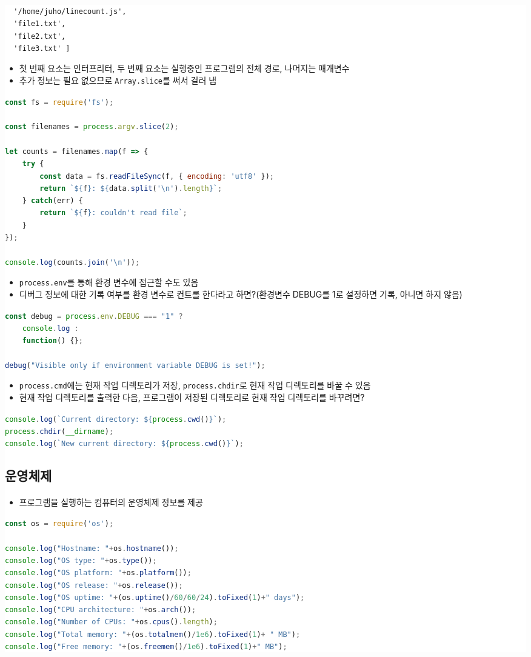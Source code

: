 ```
  '/home/juho/linecount.js',
  'file1.txt',
  'file2.txt',
  'file3.txt' ]
```
- 첫 번째 요소는 인터프리터, 두 번째 요소는 실행중인 프로그램의 전체 경로, 나머지는 매개변수
- 추가 정보는 필요 없으므로 `Array.slice`를 써서 걸러 냄 
```javascript
const fs = require('fs');

const filenames = process.argv.slice(2);

let counts = filenames.map(f => {
    try {
        const data = fs.readFileSync(f, { encoding: 'utf8' });
        return `${f}: ${data.split('\n').length}`;
    } catch(err) {
        return `${f}: couldn't read file`;
    }
});

console.log(counts.join('\n'));
```
- `process.env`를 통해 환경 변수에 접근할 수도 있음 
- 디버그 정보에 대한 기록 여부를 환경 변수로 컨트롤 한다라고 하면?(환경변수 DEBUG를 1로 설정하면 기록, 아니면 하지 않음)
```javascript
const debug = process.env.DEBUG === "1" ?
    console.log :
    function() {};

debug("Visible only if environment variable DEBUG is set!");
```
- `process.cmd`에는 현재 작업 디렉토리가 저장, `process.chdir`로 현재 작업 디렉토리를 바꿀 수 있음
- 현재 작업 디렉토리를 출력한 다음, 프로그램이 저장된 디렉토리로 현재 작업 디렉토리를 바꾸려면?
```javascript
console.log(`Current directory: ${process.cwd()}`);
process.chdir(__dirname);
console.log(`New current directory: ${process.cwd()}`);
```

## 운영체제
- 프로그램을 실행하는 컴퓨터의 운영체제 정보를 제공 
```javascript
const os = require('os');

console.log("Hostname: "+os.hostname());
console.log("OS type: "+os.type());
console.log("OS platform: "+os.platform());
console.log("OS release: "+os.release());
console.log("OS uptime: "+(os.uptime()/60/60/24).toFixed(1)+" days");
console.log("CPU architecture: "+os.arch());
console.log("Number of CPUs: "+os.cpus().length);
console.log("Total memory: "+(os.totalmem()/1e6).toFixed(1)+ " MB");
console.log("Free memory: "+(os.freemem()/1e6).toFixed(1)+" MB");
```
